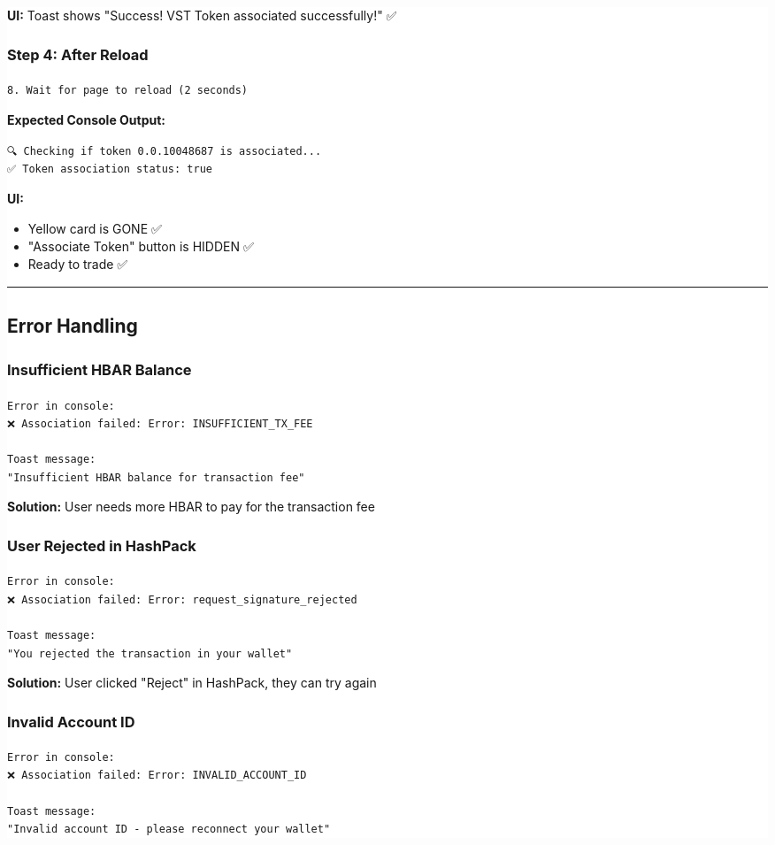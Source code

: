 **UI:** Toast shows "Success! VST Token associated successfully!" ✅

### Step 4: After Reload

```
8. Wait for page to reload (2 seconds)
```

**Expected Console Output:**
```
🔍 Checking if token 0.0.10048687 is associated...
✅ Token association status: true
```

**UI:** 
- Yellow card is GONE ✅
- "Associate Token" button is HIDDEN ✅
- Ready to trade ✅

---

## Error Handling

### Insufficient HBAR Balance

```
Error in console:
❌ Association failed: Error: INSUFFICIENT_TX_FEE

Toast message:
"Insufficient HBAR balance for transaction fee"
```

**Solution:** User needs more HBAR to pay for the transaction fee

### User Rejected in HashPack

```
Error in console:
❌ Association failed: Error: request_signature_rejected

Toast message:
"You rejected the transaction in your wallet"
```

**Solution:** User clicked "Reject" in HashPack, they can try again

### Invalid Account ID

```
Error in console:
❌ Association failed: Error: INVALID_ACCOUNT_ID

Toast message:
"Invalid account ID - please reconnect your wallet"
```
